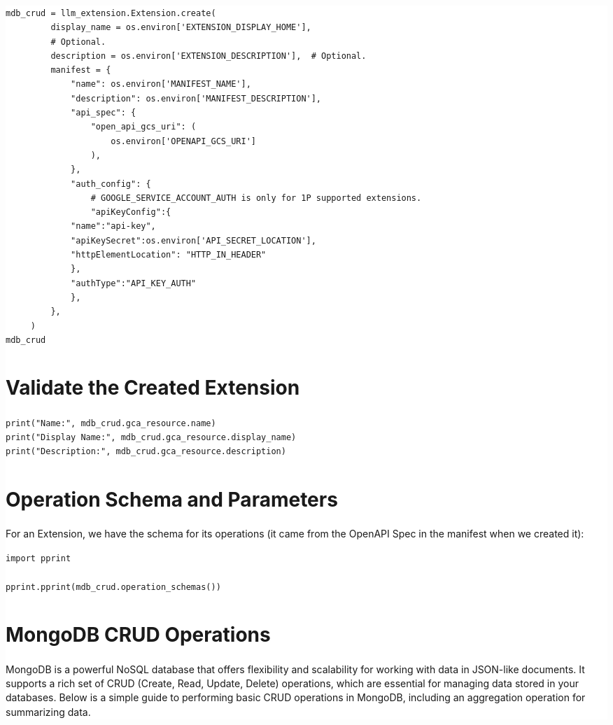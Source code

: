 ```{python}
mdb_crud = llm_extension.Extension.create(
         display_name = os.environ['EXTENSION_DISPLAY_HOME'],
         # Optional.
         description = os.environ['EXTENSION_DESCRIPTION'],  # Optional.
         manifest = {
             "name": os.environ['MANIFEST_NAME'],
             "description": os.environ['MANIFEST_DESCRIPTION'],
             "api_spec": {
                 "open_api_gcs_uri": (
                     os.environ['OPENAPI_GCS_URI']
                 ),
             },
             "auth_config": {
                 # GOOGLE_SERVICE_ACCOUNT_AUTH is only for 1P supported extensions.
                 "apiKeyConfig":{
             "name":"api-key",
             "apiKeySecret":os.environ['API_SECRET_LOCATION'],
             "httpElementLocation": "HTTP_IN_HEADER"
             },
             "authType":"API_KEY_AUTH"
             },
         },
     )
mdb_crud
```


# Validate the Created Extension
```{python}
print("Name:", mdb_crud.gca_resource.name)
print("Display Name:", mdb_crud.gca_resource.display_name)
print("Description:", mdb_crud.gca_resource.description)
```

# Operation Schema and Parameters

For an Extension, we have the schema for its operations (it came from the OpenAPI Spec in the manifest when we created it):
```{python}
import pprint

pprint.pprint(mdb_crud.operation_schemas())
```


# MongoDB CRUD Operations

MongoDB is a powerful NoSQL database that offers flexibility and scalability for working with data in JSON-like documents. It supports a rich set of CRUD (Create, Read, Update, Delete) operations, which are essential for managing data stored in your databases. Below is a simple guide to performing basic CRUD operations in MongoDB, including an aggregation operation for summarizing data.

